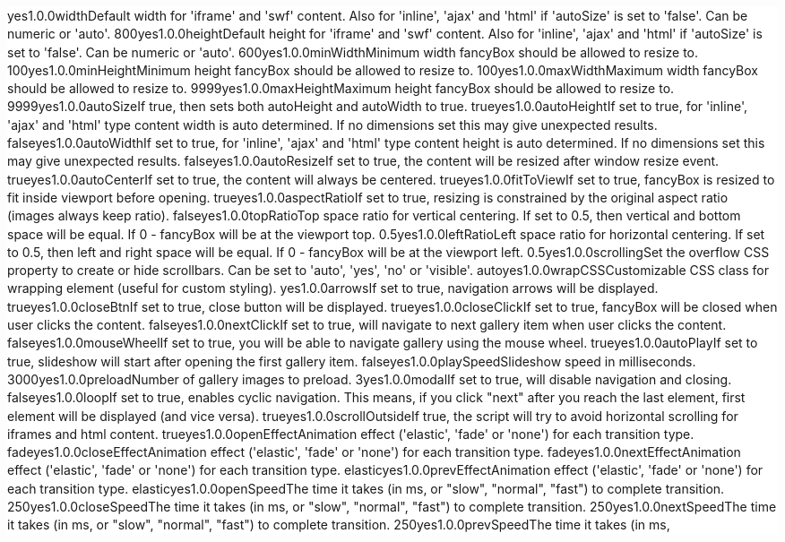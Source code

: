 </td><td>yes</td><td>1.0.0</td></tr><tr><td>width</td><td>Default width for 'iframe' and 'swf' content. Also for 'inline', 'ajax' and 'html' if 'autoSize' is set to 'false'. Can be numeric or 'auto'.</td><td> </td><td>800</td><td>yes</td><td>1.0.0</td></tr><tr><td>height</td><td>Default height for 'iframe' and 'swf' content. Also for 'inline', 'ajax' and 'html' if 'autoSize' is set to 'false'. Can be numeric or 'auto'.</td><td> </td><td>600</td><td>yes</td><td>1.0.0</td></tr><tr><td>minWidth</td><td>Minimum width fancyBox should be allowed to resize to.</td><td> </td><td>100</td><td>yes</td><td>1.0.0</td></tr><tr><td>minHeight</td><td>Minimum height fancyBox should be allowed to resize to.</td><td> </td><td>100</td><td>yes</td><td>1.0.0</td></tr><tr><td>maxWidth</td><td>Maximum width fancyBox should be allowed to resize to.</td><td> </td><td>9999</td><td>yes</td><td>1.0.0</td></tr><tr><td>maxHeight</td><td>Maximum height fancyBox should be allowed to resize to.</td><td> </td><td>9999</td><td>yes</td><td>1.0.0</td></tr><tr><td>autoSize</td><td>If true, then sets both autoHeight and autoWidth to true.</td><td> </td><td>true</td><td>yes</td><td>1.0.0</td></tr><tr><td>autoHeight</td><td>If set to true, for 'inline', 'ajax' and 'html' type content width is auto determined. If no dimensions set this may give unexpected results.</td><td> </td><td>false</td><td>yes</td><td>1.0.0</td></tr><tr><td>autoWidth</td><td>If set to true, for 'inline', 'ajax' and 'html' type content height is auto determined. If no dimensions set this may give unexpected results.</td><td> </td><td>false</td><td>yes</td><td>1.0.0</td></tr><tr><td>autoResize</td><td>If set to true, the content will be resized after window resize event.</td><td> </td><td>true</td><td>yes</td><td>1.0.0</td></tr><tr><td>autoCenter</td><td>If set to true, the content will always be centered.</td><td> </td><td>true</td><td>yes</td><td>1.0.0</td></tr><tr><td>fitToView</td><td>If set to true, fancyBox is resized to fit inside viewport before opening.</td><td> </td><td>true</td><td>yes</td><td>1.0.0</td></tr><tr><td>aspectRatio</td><td>If set to true, resizing is constrained by the original aspect ratio (images always keep ratio).</td><td> </td><td>false</td><td>yes</td><td>1.0.0</td></tr><tr><td>topRatio</td><td>Top space ratio for vertical centering. If set to 0.5, then vertical and bottom space will be equal. If 0 - fancyBox will be at the viewport top.</td><td> </td><td>0.5</td><td>yes</td><td>1.0.0</td></tr><tr><td>leftRatio</td><td>Left space ratio for horizontal centering. If set to 0.5, then left and right space will be equal. If 0 - fancyBox will be at the viewport left.</td><td> </td><td>0.5</td><td>yes</td><td>1.0.0</td></tr><tr><td>scrolling</td><td>Set the overflow CSS property to create or hide scrollbars. Can be set to 'auto', 'yes', 'no' or 'visible'.</td><td> </td><td>auto</td><td>yes</td><td>1.0.0</td></tr><tr><td>wrapCSS</td><td>Customizable CSS class for wrapping element (useful for custom styling).</td><td> </td><td> </td><td>yes</td><td>1.0.0</td></tr><tr><td>arrows</td><td>If set to true, navigation arrows will be displayed.</td><td> </td><td>true</td><td>yes</td><td>1.0.0</td></tr><tr><td>closeBtn</td><td>If set to true, close button will be displayed.</td><td> </td><td>true</td><td>yes</td><td>1.0.0</td></tr><tr><td>closeClick</td><td>If set to true, fancyBox will be closed when user clicks the content.</td><td> </td><td>false</td><td>yes</td><td>1.0.0</td></tr><tr><td>nextClick</td><td>If set to true, will navigate to next gallery item when user clicks the content.</td><td> </td><td>false</td><td>yes</td><td>1.0.0</td></tr><tr><td>mouseWheel</td><td>If set to true, you will be able to navigate gallery using the mouse wheel.</td><td> </td><td>true</td><td>yes</td><td>1.0.0</td></tr><tr><td>autoPlay</td><td>If set to true, slideshow will start after opening the first gallery item.</td><td> </td><td>false</td><td>yes</td><td>1.0.0</td></tr><tr><td>playSpeed</td><td>Slideshow speed in milliseconds.</td><td> </td><td>3000</td><td>yes</td><td>1.0.0</td></tr><tr><td>preload</td><td>Number of gallery images to preload.</td><td> </td><td>3</td><td>yes</td><td>1.0.0</td></tr><tr><td>modal</td><td>If set to true, will disable navigation and closing.</td><td> </td><td>false</td><td>yes</td><td>1.0.0</td></tr><tr><td>loop</td><td>If set to true, enables cyclic navigation. This means, if you click "next" after you reach the last element, first element will be displayed (and vice versa).</td><td> </td><td>true</td><td>yes</td><td>1.0.0</td></tr><tr><td>scrollOutside</td><td>If true, the script will try to avoid horizontal scrolling for iframes and html content.</td><td> </td><td>true</td><td>yes</td><td>1.0.0</td></tr><tr><td>openEffect</td><td>Animation effect ('elastic', 'fade' or 'none') for each transition type.</td><td> </td><td>fade</td><td>yes</td><td>1.0.0</td></tr><tr><td>closeEffect</td><td>Animation effect ('elastic', 'fade' or 'none') for each transition type.</td><td> </td><td>fade</td><td>yes</td><td>1.0.0</td></tr><tr><td>nextEffect</td><td>Animation effect ('elastic', 'fade' or 'none') for each transition type.</td><td> </td><td>elastic</td><td>yes</td><td>1.0.0</td></tr><tr><td>prevEffect</td><td>Animation effect ('elastic', 'fade' or 'none') for each transition type.</td><td> </td><td>elastic</td><td>yes</td><td>1.0.0</td></tr><tr><td>openSpeed</td><td>The time it takes (in ms, or "slow", "normal", "fast") to complete transition.</td><td> </td><td>250</td><td>yes</td><td>1.0.0</td></tr><tr><td>closeSpeed</td><td>The time it takes (in ms, or "slow", "normal", "fast") to complete transition.</td><td> </td><td>250</td><td>yes</td><td>1.0.0</td></tr><tr><td>nextSpeed</td><td>The time it takes (in ms, or "slow", "normal", "fast") to complete transition.</td><td> </td><td>250</td><td>yes</td><td>1.0.0</td></tr><tr><td>prevSpeed</td><td>The time it takes (in ms,